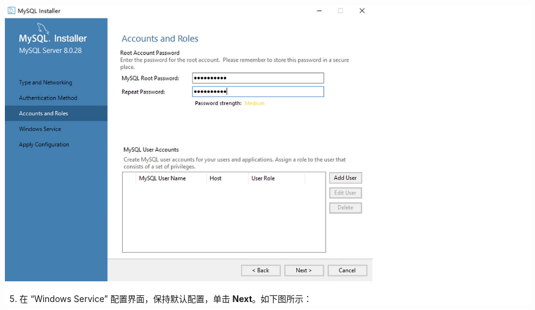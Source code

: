    <img src="../../../../image/Best-Practice/WIPM/33.账号和角色-设置root密码.jpg" alt="33.账号和角色-设置root密码" style="width:70%;" />

5. 在 “Windows Service” 配置界面，保持默认配置，单击 **Next**。如下图所示：
